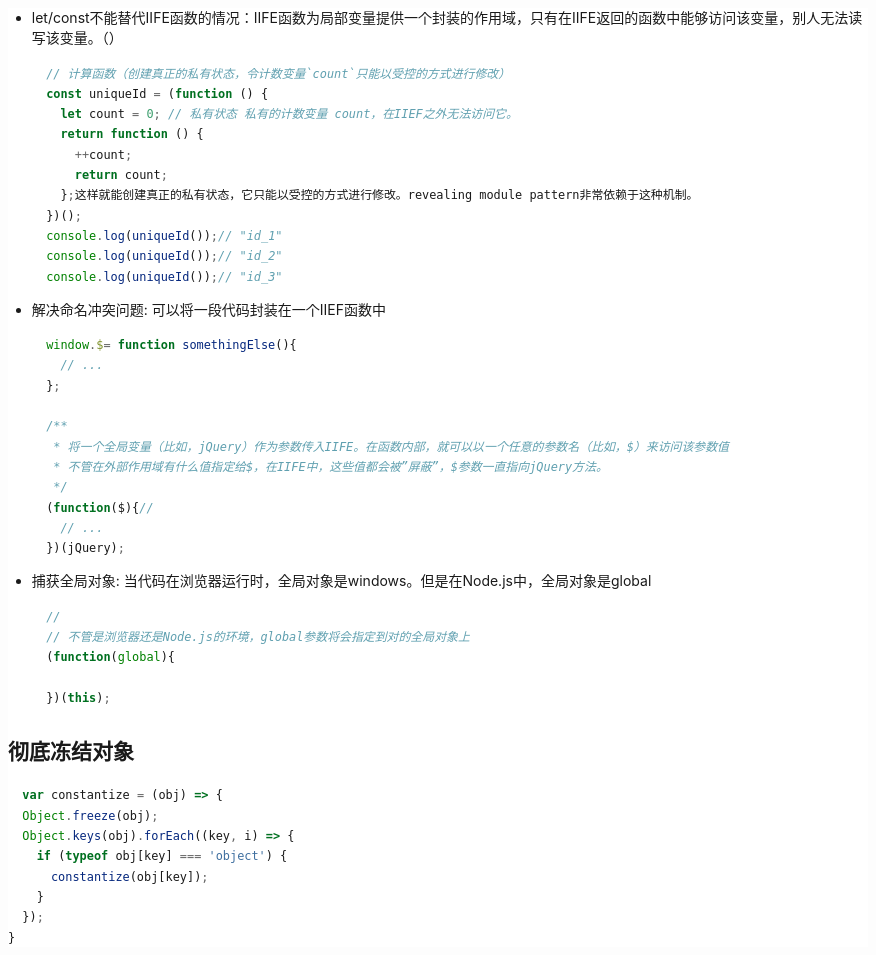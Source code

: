   - let/const不能替代IIFE函数的情况：IIFE函数为局部变量提供一个封装的作用域，只有在IIFE返回的函数中能够访问该变量，别人无法读写该变量。（）
    ```js
      // 计算函数（创建真正的私有状态，令计数变量`count`只能以受控的方式进行修改）
      const uniqueId = (function () {
        let count = 0; // 私有状态 私有的计数变量 count，在IIEF之外无法访问它。
        return function () {
          ++count;
          return count;
        };这样就能创建真正的私有状态，它只能以受控的方式进行修改。revealing module pattern非常依赖于这种机制。
      })();
      console.log(uniqueId());// "id_1"
      console.log(uniqueId());// "id_2"
      console.log(uniqueId());// "id_3"
    ```

  - 解决命名冲突问题: 可以将一段代码封装在一个IIEF函数中
    ```js
      window.$= function somethingElse(){
        // ...
      };

      /**
       * 将一个全局变量（比如，jQuery）作为参数传入IIFE。在函数内部，就可以以一个任意的参数名（比如，$）来访问该参数值
       * 不管在外部作用域有什么值指定给$，在IIFE中，这些值都会被”屏蔽”，$参数一直指向jQuery方法。
       */
      (function($){// 
        // ...
      })(jQuery);
    ```

  - 捕获全局对象: 当代码在浏览器运行时，全局对象是windows。但是在Node.js中，全局对象是global
    ```js 
      // 
      // 不管是浏览器还是Node.js的环境，global参数将会指定到对的全局对象上
      (function(global){
        
      })(this);
    ```

## 彻底冻结对象
  ```js
    var constantize = (obj) => {
    Object.freeze(obj);
    Object.keys(obj).forEach((key, i) => {
      if (typeof obj[key] === 'object') {
        constantize(obj[key]);
      }
    });
  }
  ``` 